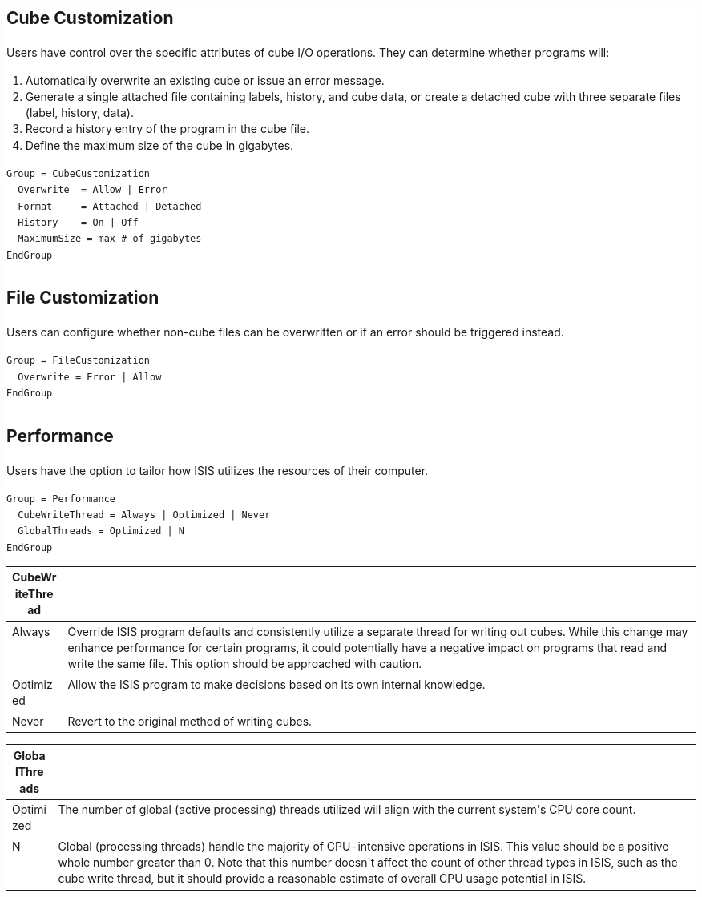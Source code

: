
## Cube Customization

Users have control over the specific attributes of cube I/O operations. They can determine whether programs will:

1. Automatically overwrite an existing cube or issue an error message.
2. Generate a single attached file containing labels, history, and cube data, or create a detached cube with three separate files (label, history, data).
3. Record a history entry of the program in the cube file.
4. Define the maximum size of the cube in gigabytes.

```
Group = CubeCustomization
  Overwrite  = Allow | Error
  Format     = Attached | Detached
  History    = On | Off
  MaximumSize = max # of gigabytes
EndGroup
```

## File Customization
Users can configure whether non-cube files can be overwritten or if an error should be triggered instead.

```
Group = FileCustomization
  Overwrite = Error | Allow
EndGroup
```

## Performance

Users have the option to tailor how ISIS utilizes the resources of their computer.

```
Group = Performance
  CubeWriteThread = Always | Optimized | Never
  GlobalThreads = Optimized | N
EndGroup
```

| CubeWriteThread| |
|---|---|
|Always | Override ISIS program defaults and consistently utilize a separate thread for writing out cubes. While this change may enhance performance for certain programs, it could potentially have a negative impact on programs that read and write the same file. This option should be approached with caution. |
| Optimized | Allow the ISIS program to make decisions based on its own internal knowledge. |
| Never | Revert to the original method of writing cubes. |

| GlobalThreads| |
|---|---|
| Optimized | The number of global (active processing) threads utilized will align with the current system's CPU core count. |
| N | Global (processing threads) handle the majority of CPU-intensive operations in ISIS. This value should be a positive whole number greater than 0. Note that this number doesn't affect the count of other thread types in ISIS, such as the cube write thread, but it should provide a reasonable estimate of overall CPU usage potential in ISIS. |
